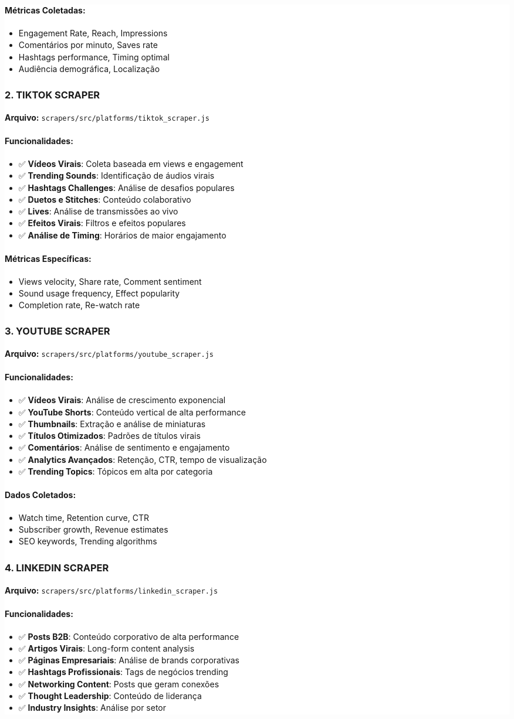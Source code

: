 #### **Métricas Coletadas:**
- Engagement Rate, Reach, Impressions
- Comentários por minuto, Saves rate
- Hashtags performance, Timing optimal
- Audiência demográfica, Localização

### **2. TIKTOK SCRAPER**
**Arquivo:** `scrapers/src/platforms/tiktok_scraper.js`

#### **Funcionalidades:**
- ✅ **Vídeos Virais**: Coleta baseada em views e engagement
- ✅ **Trending Sounds**: Identificação de áudios virais
- ✅ **Hashtags Challenges**: Análise de desafios populares
- ✅ **Duetos e Stitches**: Conteúdo colaborativo
- ✅ **Lives**: Análise de transmissões ao vivo
- ✅ **Efeitos Virais**: Filtros e efeitos populares
- ✅ **Análise de Timing**: Horários de maior engajamento

#### **Métricas Específicas:**
- Views velocity, Share rate, Comment sentiment
- Sound usage frequency, Effect popularity
- Completion rate, Re-watch rate

### **3. YOUTUBE SCRAPER**
**Arquivo:** `scrapers/src/platforms/youtube_scraper.js`

#### **Funcionalidades:**
- ✅ **Vídeos Virais**: Análise de crescimento exponencial
- ✅ **YouTube Shorts**: Conteúdo vertical de alta performance
- ✅ **Thumbnails**: Extração e análise de miniaturas
- ✅ **Títulos Otimizados**: Padrões de títulos virais
- ✅ **Comentários**: Análise de sentimento e engajamento
- ✅ **Analytics Avançados**: Retenção, CTR, tempo de visualização
- ✅ **Trending Topics**: Tópicos em alta por categoria

#### **Dados Coletados:**
- Watch time, Retention curve, CTR
- Subscriber growth, Revenue estimates
- SEO keywords, Trending algorithms

### **4. LINKEDIN SCRAPER**
**Arquivo:** `scrapers/src/platforms/linkedin_scraper.js`

#### **Funcionalidades:**
- ✅ **Posts B2B**: Conteúdo corporativo de alta performance
- ✅ **Artigos Virais**: Long-form content analysis
- ✅ **Páginas Empresariais**: Análise de brands corporativas
- ✅ **Hashtags Profissionais**: Tags de negócios trending
- ✅ **Networking Content**: Posts que geram conexões
- ✅ **Thought Leadership**: Conteúdo de liderança
- ✅ **Industry Insights**: Análise por setor
